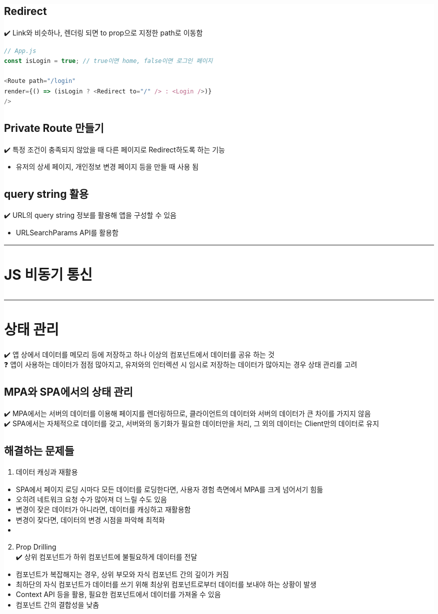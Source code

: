 ## Redirect   
✔️ Link와 비슷하나, 렌더링 되면 to prop으로 지정한 path로 이동함   
```js
// App.js
const isLogin = true; // true이면 home, false이면 로그인 페이지

<Route path="/login" 
render={() => (isLogin ? <Redirect to="/" /> : <Login />)}
/>
```

## Private Route 만들기   
✔️ 특정 조건이 충족되지 않았을 때 다른 페이지로 Redirect하도록 하는 기능   
- 유저의 상세 페이지, 개인정보 변경 페이지 등을 만들 때 사용 됨

## query string 활용   
✔️ URL의 query string 정보를 활용해 앱을 구성할 수 있음   
- URLSearchParams API를 활용함

---

# JS 비동기 통신
##

---

# 상태 관리   
✔️ 앱 상에서 데이터를 메모리 등에 저장하고 하나 이상의 컴포넌트에서 데이터를 공유 하는 것   
❓ 앱이 사용하는 데이터가 점점 많아지고, 유저와의 인터렉션 시 임시로 저장하는 데이터가 많아지는 경우 상태 관리를 고려   

## MPA와 SPA에서의 상태 관리   
✔️ MPA에서는 서버의 데이터를 이용해 페이지를 렌더링하므로, 클라이언트의 데이터와 서버의 데이터가 큰 차이를 가지지 않음   
✔️ SPA에서는 자체적으로 데이터를 갖고, 서버와의 동기화가 필요한 데이터만을 처리, 그 외의 데이터는 Client만의 데이터로 유지   

## 해결하는 문제들   
1. 데이터 캐싱과 재활용
- SPA에서 페이지 로딩 시마다 모든 데이터를 로딩한다면, 사용자 경험 측면에서 MPA를 크게 넘어서기 힘듦
- 오히려 네트워크 요청 수가 많아져 더 느릴 수도 있음
- 변경이 잦은 데이터가 아니라면, 데이터를 캐싱하고 재활용함
- 변경이 잦다면, 데이터의 변경 시점을 파악해 최적화   
- 
2. Prop Drilling   
✔️ 상위 컴포넌트가 하위 컴포넌트에 불필요하게 데이터를 전달   
- 컴포넌트가 복잡해지는 경우, 상위 부모와 자식 컴포넌트 간의 깊이가 커짐
- 최하단의 자식 컴포넌트가 데이터를 쓰기 위해 최상위 컴포넌트로부터 데이터를 보내야 하는 상황이 발생
- Context API 등을 활용, 필요한 컴포넌트에서 데이터를 가져올 수 있음
- 컴포넌트 간의 결합성을 낮춤
